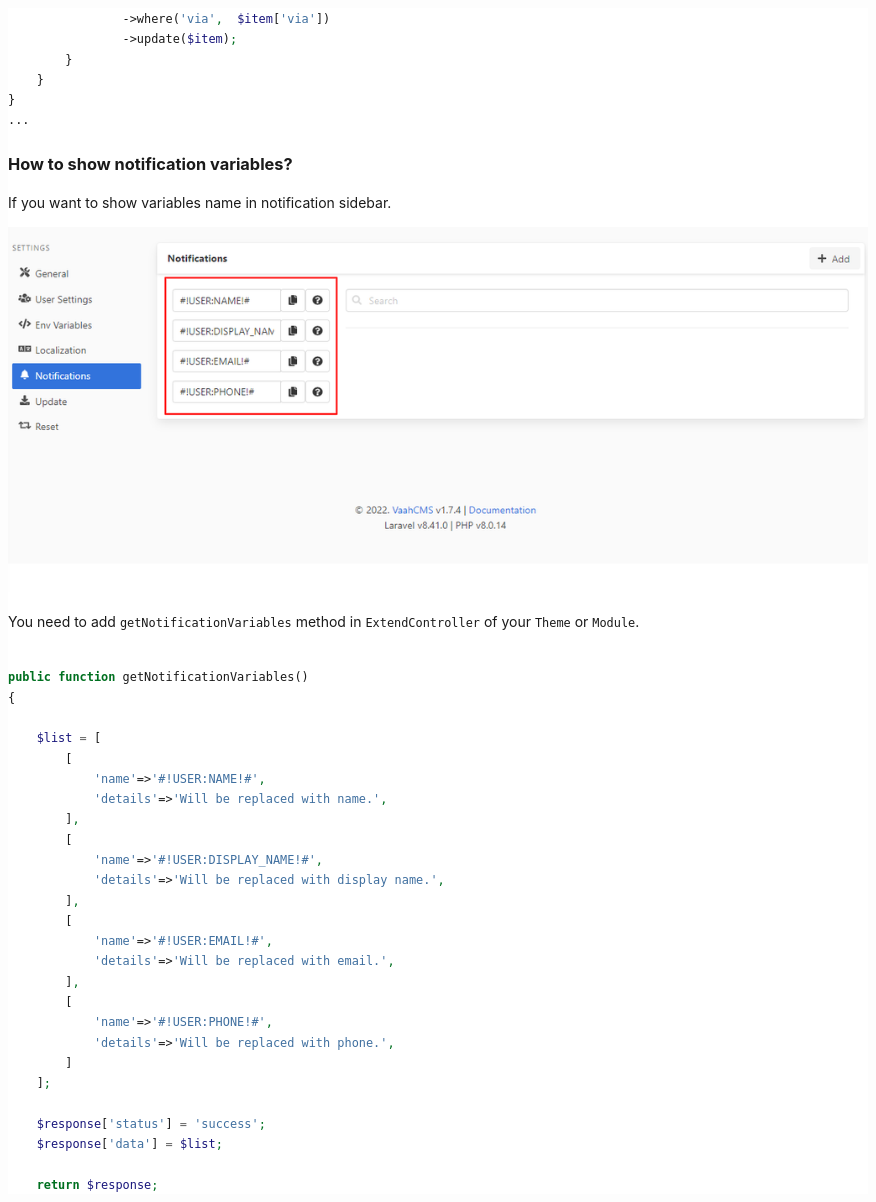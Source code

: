 ```php
                ->where('via',  $item['via'])
                ->update($item);
        }
    }
}
...
```


### How to show notification variables?

If you want to show variables name in notification sidebar.

<img src="/images/notification-1.png" alt="notification-1">

You need to add `getNotificationVariables` method in `ExtendController` of your `Theme` or `Module`.

```php

public function getNotificationVariables()
{
    
    $list = [
        [
            'name'=>'#!USER:NAME!#',
            'details'=>'Will be replaced with name.',
        ],
        [
            'name'=>'#!USER:DISPLAY_NAME!#',
            'details'=>'Will be replaced with display name.',
        ],
        [
            'name'=>'#!USER:EMAIL!#',
            'details'=>'Will be replaced with email.',
        ],
        [
            'name'=>'#!USER:PHONE!#',
            'details'=>'Will be replaced with phone.',
        ]
    ];

    $response['status'] = 'success';
    $response['data'] = $list;

    return $response;
```